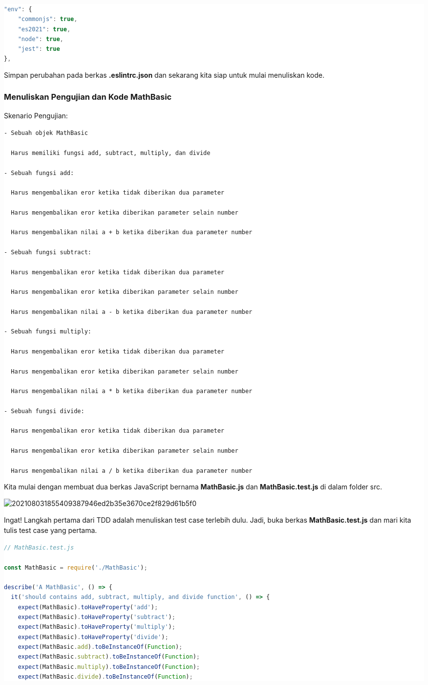 ```js
"env": {
    "commonjs": true,
    "es2021": true,
    "node": true,
    "jest": true
},
```

Simpan perubahan pada berkas **.eslintrc.json** dan sekarang kita siap untuk mulai menuliskan kode.

### **Menuliskan Pengujian dan Kode MathBasic**

Skenario Pengujian:

    - Sebuah objek MathBasic

      Harus memiliki fungsi add, subtract, multiply, dan divide

    - Sebuah fungsi add:

      Harus mengembalikan eror ketika tidak diberikan dua parameter

      Harus mengembalikan eror ketika diberikan parameter selain number

      Harus mengembalikan nilai a + b ketika diberikan dua parameter number

    - Sebuah fungsi subtract:

      Harus mengembalikan eror ketika tidak diberikan dua parameter

      Harus mengembalikan eror ketika diberikan parameter selain number

      Harus mengembalikan nilai a - b ketika diberikan dua parameter number

    - Sebuah fungsi multiply:

      Harus mengembalikan eror ketika tidak diberikan dua parameter

      Harus mengembalikan eror ketika diberikan parameter selain number

      Harus mengembalikan nilai a * b ketika diberikan dua parameter number

    - Sebuah fungsi divide:

      Harus mengembalikan eror ketika tidak diberikan dua parameter

      Harus mengembalikan eror ketika diberikan parameter selain number

      Harus mengembalikan nilai a / b ketika diberikan dua parameter number

Kita mulai dengan membuat dua berkas JavaScript bernama **MathBasic.js** dan **MathBasic.test.js** di dalam folder src.

![202108031855409387946ed2b35e3670ce2f829d61b5f0](https://github.com/ridopandiSinaga/Automation-testing/assets/89272004/f05965e1-0a60-44dd-a2ed-9aaab75f0e8a)

Ingat! Langkah pertama dari TDD adalah menuliskan test case terlebih dulu. Jadi, buka berkas **MathBasic.test.js** dan mari kita tulis test case yang pertama.

```js
// MathBasic.test.js

const MathBasic = require('./MathBasic');
 
describe('A MathBasic', () => {
  it('should contains add, subtract, multiply, and divide function', () => {
    expect(MathBasic).toHaveProperty('add');
    expect(MathBasic).toHaveProperty('subtract');
    expect(MathBasic).toHaveProperty('multiply');
    expect(MathBasic).toHaveProperty('divide');
    expect(MathBasic.add).toBeInstanceOf(Function);
    expect(MathBasic.subtract).toBeInstanceOf(Function);
    expect(MathBasic.multiply).toBeInstanceOf(Function);
    expect(MathBasic.divide).toBeInstanceOf(Function);
```